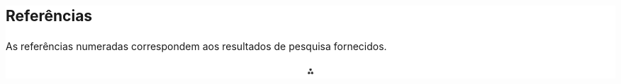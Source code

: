 ## Referências

As referências numeradas correspondem aos resultados de pesquisa fornecidos.

<div style="text-align: center">⁂</div>

[^1]: https://pt.wikipedia.org/wiki/Nick_Bostrom

[^2]: https://123ecos.com.br/docs/nick-bostrom/

[^3]: https://resumos.soescola.com/glossario/quem-e-nick-bostrom-na-filosofia/

[^4]: https://en.wikipedia.org/wiki/Simulation_hypothesis

[^5]: https://nickbostrom.com/papers/experience.pdf

[^6]: https://nickbostrom.com/propositions.pdf

[^7]: https://www.elliotcsmith.com/book-review-superintelligence-by-nick-bostrom/

[^8]: https://nickbostrom.com/ethics/human-enhancement-ethics.pdf

[^9]: https://jair.org/index.php/jair/article/view/12202

[^10]: https://revistas.pucsp.br/index.php/teccogs/article/download/48582/32064/141198

[^11]: https://academic.oup.com/book/49819

[^12]: https://epoca.globo.com/ideias/noticia/2015/04/nick-bostrom-maquina-superinteligente-sera-ultima-invencao-da-humanidade.html

[^13]: https://nickbostrom.com/papers/digital-minds.pdf

[^14]: https://www.scielo.br/j/seq/a/nfnx85QbWXS6VPXctNX394n/

[^15]: https://ndpr.nd.edu/reviews/human-enhancement/

[^16]: https://www.instagram.com/alvaromachadodias/p/C7J7x5tuA-K/

[^17]: https://web.stanford.edu/class/symbsys205/BostromReview.html

[^18]: https://12min.com/br/authors/nick-bostrom

[^19]: https://ri.unir.br/jspui/handle/123456789/5346

[^20]: https://www.conjur.com.br/2016-dez-29/milenio-nick-bostrom-diretor-instituto-futuro-humanidade/

[^21]: https://blog.resumocast.com.br/superinteligencia-nick-bostrom/

[^22]: https://www.linkedin.com/pulse/nick-bostrom-superintelligence-simulation-hypothesis-do-szczerba

[^23]: https://en.wikipedia.org/wiki/Nick_Bostrom

[^24]: https://www.youtube.com/shorts/BTW-3EMOtSA

[^25]: https://nickbostrom.com/ethics/human-enhancement.pdf

[^26]: https://www.sciencedirect.com/science/article/abs/pii/S0016328715000932

[^27]: https://philpapers.org/rec/BOSHEE

[^28]: https://philpapers.org/rec/STRROJ-4

[^29]: https://philarchive.org/archive/ANOTEOv3

[^30]: https://www.fhi.ox.ac.uk/brain-emulation-roadmap-report.pdf

[^31]: https://forum.effectivealtruism.org/posts/A8ndMGC4FTQq46RRX/critique-of-superintelligence-part-1

[^32]: https://www.reddit.com/r/freewill/comments/18slzkx/nick_bostrom_the_simulation_argument_full/

[^33]: https://simulation-argument.com/simulation.pdf

[^34]: https://www.youtube.com/watch?v=WvnIXeAz1mk

[^35]: https://philosophybreak.com/articles/simulation-with-bostrom/

[^36]: https://nickbostrom.com

[^37]: https://scholar.google.com.br/citations?user=oQwpz3QAAAAJ

[^38]: https://www.creativeprocess.info/one-planet-13-14/nick-bostrom-sf-mia-funk-knacc

[^39]: https://theunhedgedcapitalist.substack.com/p/book-review-superintelligence

[^40]: https://www.reddit.com/r/artificial/comments/10yl6dq/an_honest_review_of_nick_bostroms_book_about_ai/

[^41]: https://bjornsbooklab.com/quick-review-superintelligence-by-nick-bostrom/

[^42]: http://fountainmagazine.com/2023/issue-155-sep-oct-2023/superintelligence-paths-dangers-strategies

[^43]: https://www.linkedin.com/pulse/book-review-superintelligence-nick-bostrom-pooja-kashyap-9refc

[^44]: http://cienciaecultura.bvs.br/pdf/cic/v69n2/v69n2a21.pdf

[^45]: https://periodicos.sbu.unicamp.br/ojs/index.php/remate/article/download/8663774/26951/103102

[^46]: https://eduvem.com/a-hipotese-da-simulacao-a-teoria-que-pode-revolucionar-a-compreensao-do-universo/

[^47]: http://repositorio.jesuita.org.br/handle/UNISINOS/12115?show=full

[^48]: https://g1.globo.com/ciencia/noticia/2024/08/10/teoria-de-que-a-realidade-e-uma-simulacao-ganha-folego-na-fisica-quantica.ghtml

[^49]: https://www.journals.uchicago.edu/doi/full/10.1086/656508

[^50]: https://www.scielo.br/j/kr/a/5GcFsVBsydzCsXS5RLMYysH/?lang=pt\&format=pdf

[^51]: https://dialnet.unirioja.es/descarga/articulo/8759647.pdf

[^52]: https://www.uehiro.ox.ac.uk/human-enhancement

[^53]: https://www.scielo.br/j/fun/a/qWWxL9YYjzPx3RXS5bn6fnN/?lang=en

[^54]: https://www.uehiro.ox.ac.uk/the-ethics-of-human-enhancement-understanding-the-debate

[^55]: https://www.tandfonline.com/doi/full/10.1080/0952813X.2015.1055829

[^56]: https://ndpr.nd.edu/reviews/deep-utopia-life-and-meaning-in-a-solved-world/

[^57]: https://www.fhi.ox.ac.uk/wp-content/uploads/1-s2.0-S0016328715000932-main.pdf

[^58]: https://philarchive.org/rec/HAMRON

[^59]: https://pmc.ncbi.nlm.nih.gov/articles/PMC6420137/

[^60]: https://www.reddit.com/r/askphilosophy/comments/1c9dhmz/nick_bostroms_future_of_humanity_institute_was/

[^61]: https://philpapers.org/rec/BOSQOE

[^62]: https://www.creativeprocess.info/ai-the-future-of-humanity/nick-bostrom-sf-mia-funk-skd93-4t3mb

[^63]: https://philpapers.org/archive/MANEAM-4.pdf

[^64]: https://leading-minds.com/en/expert/nick-bostrom/

[^65]: https://www.emergingtechbrew.com/stories/2019/08/15/whole-brain-emulation-giant-step-neuroscience

